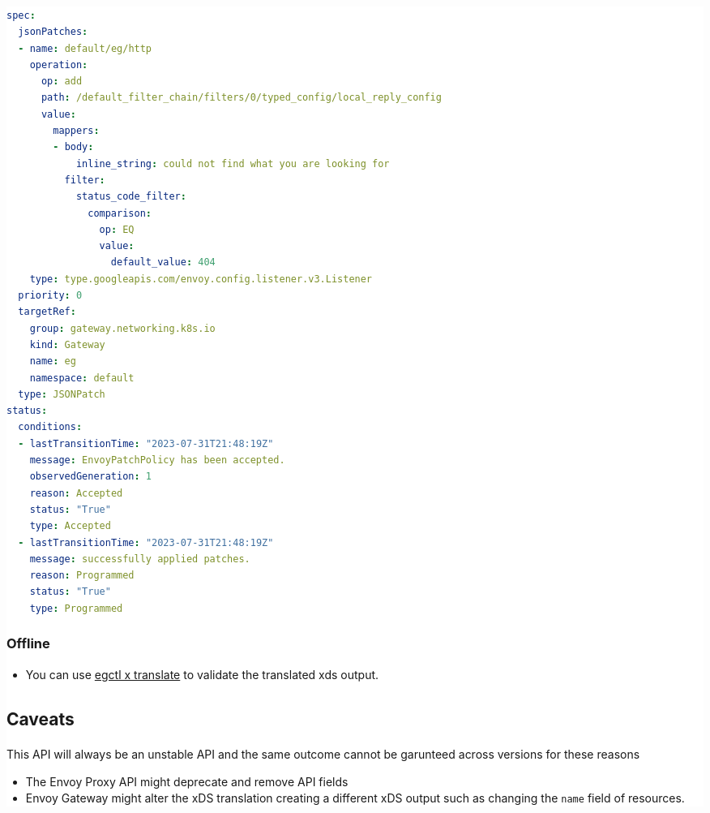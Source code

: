 ```yaml
spec:
  jsonPatches:
  - name: default/eg/http
    operation:
      op: add
      path: /default_filter_chain/filters/0/typed_config/local_reply_config
      value:
        mappers:
        - body:
            inline_string: could not find what you are looking for
          filter:
            status_code_filter:
              comparison:
                op: EQ
                value:
                  default_value: 404
    type: type.googleapis.com/envoy.config.listener.v3.Listener
  priority: 0
  targetRef:
    group: gateway.networking.k8s.io
    kind: Gateway
    name: eg
    namespace: default
  type: JSONPatch
status:
  conditions:
  - lastTransitionTime: "2023-07-31T21:48:19Z"
    message: EnvoyPatchPolicy has been accepted.
    observedGeneration: 1
    reason: Accepted
    status: "True"
    type: Accepted
  - lastTransitionTime: "2023-07-31T21:48:19Z"
    message: successfully applied patches.
    reason: Programmed
    status: "True"
    type: Programmed
```

### Offline

* You can use [egctl x translate][] to validate the translated xds output.

## Caveats

This API will always be an unstable API and the same outcome cannot be garunteed
across versions for these reasons
* The Envoy Proxy API might deprecate and remove API fields
* Envoy Gateway might alter the xDS translation creating a different xDS output
such as changing the `name` field of resources.


[EnvoyPatchPolicy]: ../../../api/extension_types#envoypatchpolicy
[EnvoyGateway]: ../../../api/extension_types#envoygateway
[JSON Patch]: https://datatracker.ietf.org/doc/html/rfc6902
[xDS]: https://www.envoyproxy.io/docs/envoy/latest/intro/arch_overview/operations/dynamic_configuration
[Local Reply Modification]: https://www.envoyproxy.io/docs/envoy/latest/configuration/http/http_conn_man/local_reply
[egctl x translate]: ../operations/egctl#egctl-experimental-translate